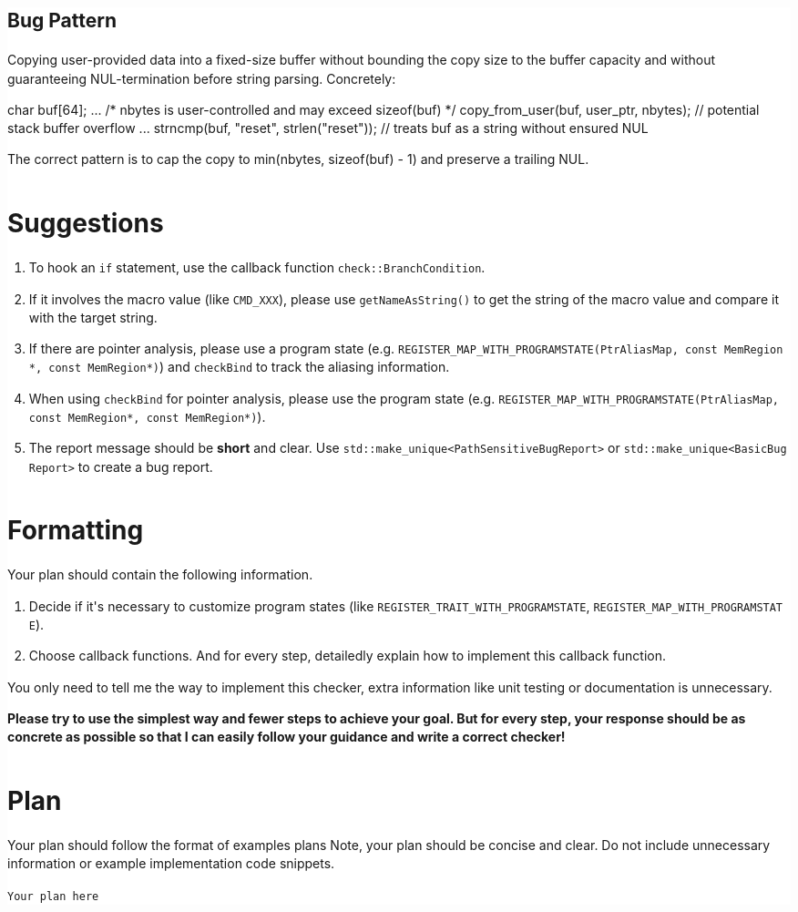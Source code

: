 ## Bug Pattern

Copying user-provided data into a fixed-size buffer without bounding the copy size to the buffer capacity and without guaranteeing NUL-termination before string parsing. Concretely:

char buf[64];
...
/* nbytes is user-controlled and may exceed sizeof(buf) */
copy_from_user(buf, user_ptr, nbytes);   // potential stack buffer overflow
...
strncmp(buf, "reset", strlen("reset"));  // treats buf as a string without ensured NUL

The correct pattern is to cap the copy to min(nbytes, sizeof(buf) - 1) and preserve a trailing NUL.



# Suggestions

1. To hook an `if` statement, use the callback function `check::BranchCondition`.

2. If it involves the macro value (like `CMD_XXX`), please use `getNameAsString()` to get the string of the macro value and compare it with the target string.

3. If there are pointer analysis, please use a program state (e.g. `REGISTER_MAP_WITH_PROGRAMSTATE(PtrAliasMap, const MemRegion*, const MemRegion*)`) and `checkBind` to track the aliasing information.

4. When using `checkBind` for pointer analysis, please use the program state (e.g. `REGISTER_MAP_WITH_PROGRAMSTATE(PtrAliasMap, const MemRegion*, const MemRegion*)`).

5. The report message should be **short** and clear. Use `std::make_unique<PathSensitiveBugReport>` or `std::make_unique<BasicBugReport>` to create a bug report.

# Formatting

Your plan should contain the following information.

1. Decide if it's necessary to customize program states (like `REGISTER_TRAIT_WITH_PROGRAMSTATE`, `REGISTER_MAP_WITH_PROGRAMSTATE`).

2. Choose callback functions. And for every step, detailedly explain how to implement this callback function.

You only need to tell me the way to implement this checker, extra information like unit testing or documentation is unnecessary.

**Please try to use the simplest way and fewer steps to achieve your goal. But for every step, your response should be as concrete as possible so that I can easily follow your guidance and write a correct checker!**

# Plan

Your plan should follow the format of examples plans
Note, your plan should be concise and clear. Do not include unnecessary information or example implementation code snippets.

```
Your plan here
```
